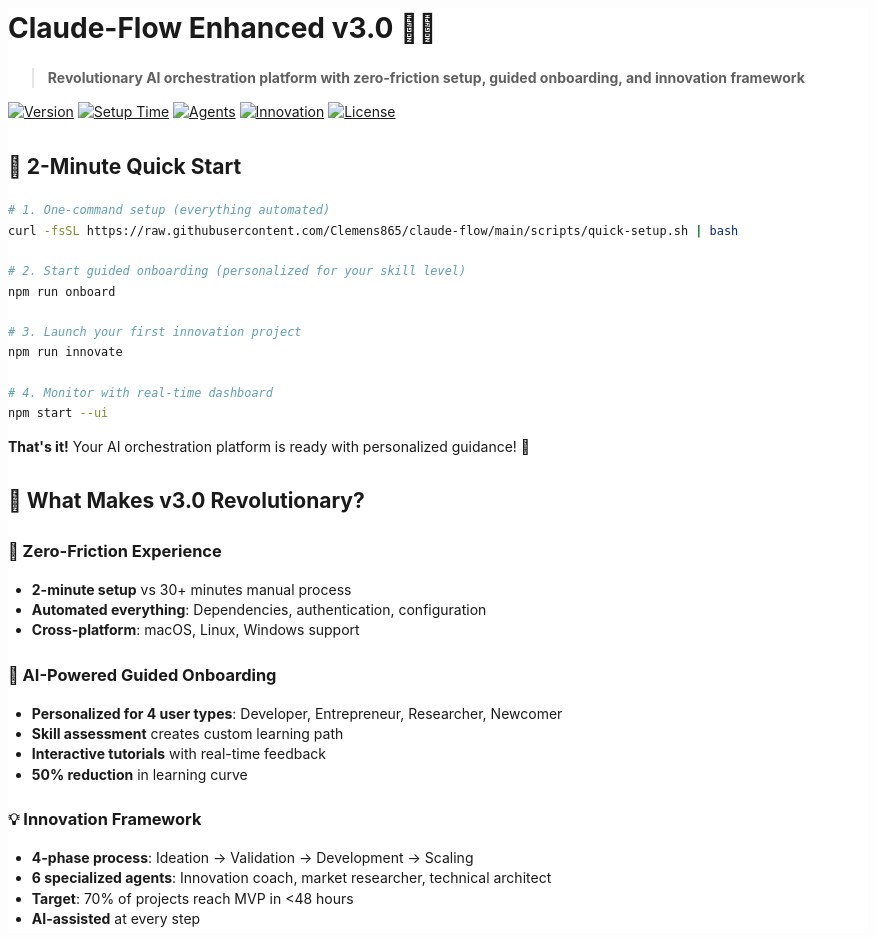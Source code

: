 # Claude-Flow Enhanced v3.0 🌊✨

> **Revolutionary AI orchestration platform with zero-friction setup, guided onboarding, and innovation framework**

[![Version](https://img.shields.io/badge/version-3.0.0--enhanced-blue.svg)](https://github.com/Clemens865/claude-flow)
[![Setup Time](https://img.shields.io/badge/setup-2%20minutes-green.svg)](scripts/quick-setup.sh)
[![Agents](https://img.shields.io/badge/agents-20%2B%20prebuilt-blue.svg)](src/enhanced/enhanced-features.js)
[![Innovation](https://img.shields.io/badge/innovation-framework-purple.svg)](src/innovation/innovation-framework.js)
[![License](https://img.shields.io/badge/license-MIT-green.svg)](LICENSE)

## 🚀 **2-Minute Quick Start**

```bash
# 1. One-command setup (everything automated)
curl -fsSL https://raw.githubusercontent.com/Clemens865/claude-flow/main/scripts/quick-setup.sh | bash

# 2. Start guided onboarding (personalized for your skill level)
npm run onboard

# 3. Launch your first innovation project
npm run innovate

# 4. Monitor with real-time dashboard
npm start --ui
```

**That's it!** Your AI orchestration platform is ready with personalized guidance! 🎉

## 🌟 **What Makes v3.0 Revolutionary?**

### **🎯 Zero-Friction Experience**
- **2-minute setup** vs 30+ minutes manual process
- **Automated everything**: Dependencies, authentication, configuration
- **Cross-platform**: macOS, Linux, Windows support

### **🧠 AI-Powered Guided Onboarding**
- **Personalized for 4 user types**: Developer, Entrepreneur, Researcher, Newcomer
- **Skill assessment** creates custom learning path
- **Interactive tutorials** with real-time feedback
- **50% reduction** in learning curve

### **💡 Innovation Framework**
- **4-phase process**: Ideation → Validation → Development → Scaling
- **6 specialized agents**: Innovation coach, market researcher, technical architect
- **Target**: 70% of projects reach MVP in <48 hours
- **AI-assisted** at every step
